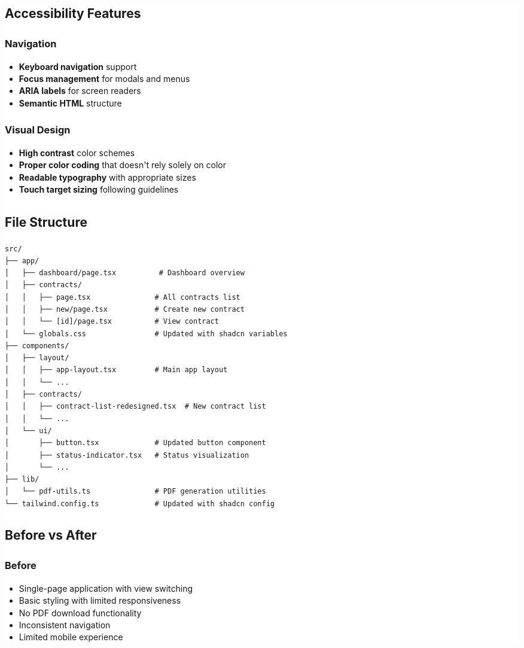 ## **Accessibility Features**

### **Navigation**
- **Keyboard navigation** support
- **Focus management** for modals and menus
- **ARIA labels** for screen readers
- **Semantic HTML** structure

### **Visual Design**
- **High contrast** color schemes
- **Proper color coding** that doesn't rely solely on color
- **Readable typography** with appropriate sizes
- **Touch target sizing** following guidelines

## **File Structure**

```
src/
├── app/
│   ├── dashboard/page.tsx          # Dashboard overview
│   ├── contracts/
│   │   ├── page.tsx               # All contracts list
│   │   ├── new/page.tsx           # Create new contract
│   │   └── [id]/page.tsx          # View contract
│   └── globals.css                # Updated with shadcn variables
├── components/
│   ├── layout/
│   │   ├── app-layout.tsx         # Main app layout
│   │   └── ...
│   ├── contracts/
│   │   ├── contract-list-redesigned.tsx  # New contract list
│   │   └── ...
│   └── ui/
│       ├── button.tsx             # Updated button component
│       ├── status-indicator.tsx   # Status visualization
│       └── ...
├── lib/
│   └── pdf-utils.ts               # PDF generation utilities
└── tailwind.config.ts             # Updated with shadcn config
```

## **Before vs After**

### **Before**
- Single-page application with view switching
- Basic styling with limited responsiveness
- No PDF download functionality
- Inconsistent navigation
- Limited mobile experience
